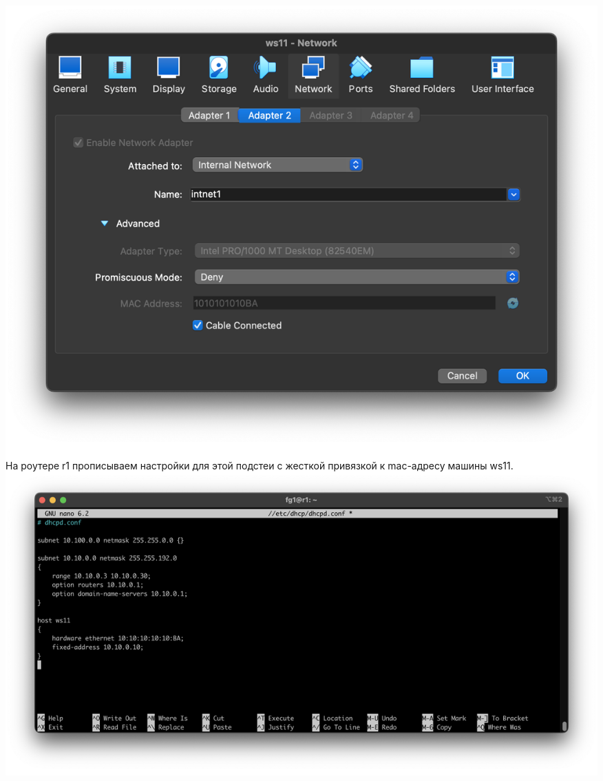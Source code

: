 ![ws11_vb_mac_address](img/088-ws21_hard_mac_address.png)

На роутере r1 прописываем настройки для этой подстеи с жесткой привязкой к mac-адресу машины ws11.\
![r1_dhcpd_config](img/086-r1_dhcpd_conf.png)
